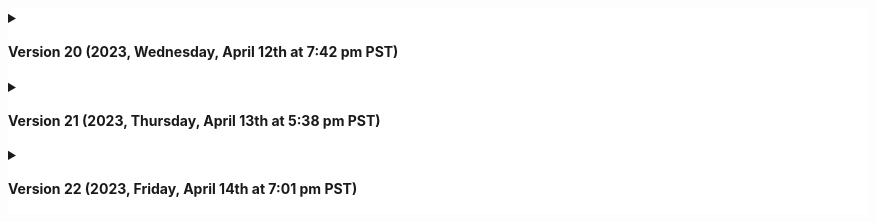 </details> 

<details><summary><p lang="en"><b>Version 20 (2023, Wednesday, April 12th at 7:42 pm PST)</b></p></summary></details> 

<details><summary><p lang="en"><b>Version 21 (2023, Thursday, April 13th at 5:38 pm PST)</b></p></summary></details> 

<details><summary><p lang="en"><b>Version 22 (2023, Friday, April 14th at 7:01 pm PST)</b></p></summary>

**This version was made by:** [`@seanpm2001`](https://github.com/seanpm2001/)

> **Note** _Normal daily update, 8 consecutive days in a row._

> Changes:

- [x] Updated the `Linguistics types` section
- - [x] Added 2 new entries to the list
- [x] Updated the `file info` section
- - [x] Updated the version number
- - [x] Updated the version date
- - [x] Updated the line count
- [x] Updated the `file history` section
- - [x] Added an entry for version 22
- [ ] No other changes in version 22
